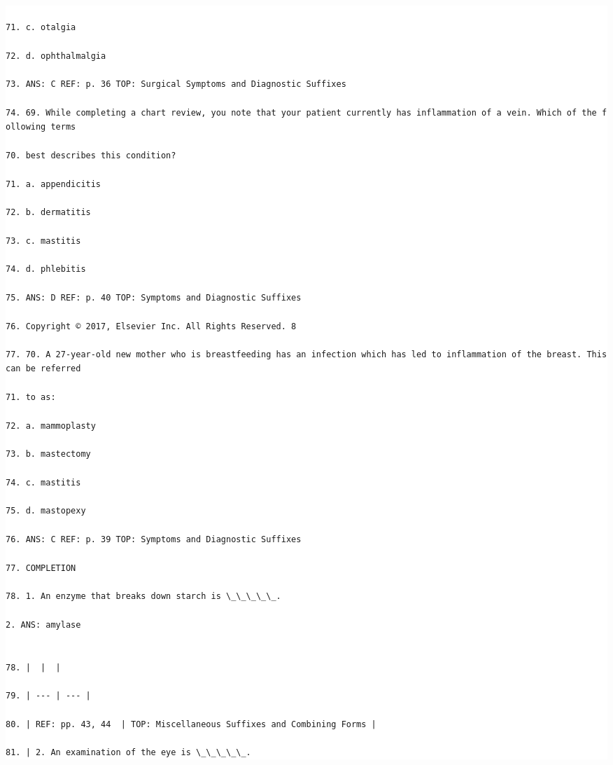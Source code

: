                                                                                                                                                                                       71. c. otalgia
                                                                                                                                                                                      72. d. ophthalmalgia
                                                                                                                                                                                      73. ANS: C REF: p. 36 TOP: Surgical Symptoms and Diagnostic Suffixes
                                                                                                                                                                                      74. 69. While completing a chart review, you note that your patient currently has inflammation of a vein. Which of the following terms
                                                                                                                                                                                          70. best describes this condition?
                                                                                                                                                                                          71. a. appendicitis
                                                                                                                                                                                          72. b. dermatitis
                                                                                                                                                                                          73. c. mastitis
                                                                                                                                                                                          74. d. phlebitis
                                                                                                                                                                                          75. ANS: D REF: p. 40 TOP: Symptoms and Diagnostic Suffixes
                                                                                                                                                                                          76. Copyright © 2017, Elsevier Inc. All Rights Reserved. 8
                                                                                                                                                                                          77. 70. A 27-year-old new mother who is breastfeeding has an infection which has led to inflammation of the breast. This can be referred
                                                                                                                                                                                              71. to as:
                                                                                                                                                                                              72. a. mammoplasty
                                                                                                                                                                                              73. b. mastectomy
                                                                                                                                                                                              74. c. mastitis
                                                                                                                                                                                              75. d. mastopexy
                                                                                                                                                                                              76. ANS: C REF: p. 39 TOP: Symptoms and Diagnostic Suffixes
                                                                                                                                                                                              77. COMPLETION
                                                                                                                                                                                              78. 1. An enzyme that breaks down starch is \_\_\_\_\_.
                                                                                                                                                                                                  2. ANS: amylase
                                                                                                                                                                                                 
                                                                                                                                                                                          78. |  |  |
                                                                                                                                                                                          79. | --- | --- |
                                                                                                                                                                                          80. | REF: pp. 43, 44  | TOP: Miscellaneous Suffixes and Combining Forms |
                                                                                                                                                                                          81. | 2. An examination of the eye is \_\_\_\_\_.